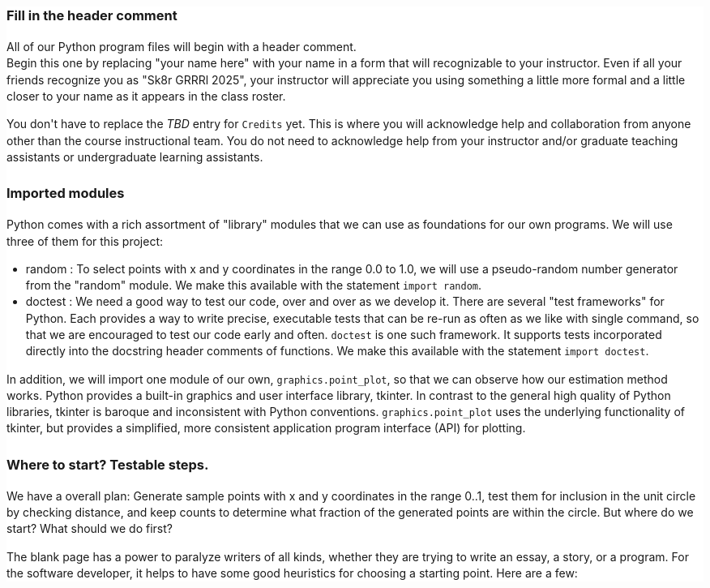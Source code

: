 ### Fill in the header comment

All of our Python program files will begin with a header comment.  
Begin this one by replacing "your name here" with your name in a form
that will recognizable to your instructor.  Even if all your friends 
recognize you  as "Sk8r GRRRl 2025", your instructor will
appreciate you using something a little more formal and a little 
closer to your name as it appears in the class roster.

You don't have to replace the _TBD_ entry for `Credits` yet.  This 
is where you will acknowledge help and collaboration from anyone 
other than the course instructional team.  You do not need to 
acknowledge help from your instructor and/or graduate teaching 
assistants or undergraduate learning assistants.

### Imported modules

Python comes with a rich assortment of "library" modules that we can 
use as foundations for our own programs.  We will use three of them 
for this project: 

- random : To select points with x and y coordinates in the range 
  0.0 to 1.0, we will use a pseudo-random number generator from the
  "random" module.  We make this available with the statement 
  `import random`. 
- doctest : We need a good way to test our code, over and over as we 
  develop it.  There are several "test frameworks" for Python.  Each 
  provides a way to write precise, executable tests that can be 
  re-run as often as we like with single command, so that we are 
  encouraged to test our code early and often.  `doctest` is one 
  such framework.  It supports tests incorporated directly into the 
  docstring header comments of functions.  We make this available 
  with the statement `import doctest`.

In addition, we will import one module of our own,
`graphics.point_plot`, so that we can observe how our estimation 
method works.  Python provides a built-in graphics and user 
interface library, tkinter.  In contrast to the general high 
quality of Python libraries, tkinter is baroque and 
inconsistent with Python conventions.  `graphics.point_plot` uses 
the underlying functionality of tkinter, but 
provides a simplified, more consistent application program interface 
(API) for plotting. 

### Where to start?  Testable steps. 

We have a overall plan:  Generate sample points with x and y 
coordinates in the range 0..1, test them for inclusion in the unit 
circle by checking distance, and keep counts to determine what 
fraction of the generated points are within the circle.  But where 
do we start?  What should we do first? 

The blank page has a power to paralyze writers of all kinds, whether 
they are trying to write an essay, a story, or a program.  For the 
software developer, it helps to have some good heuristics for 
choosing a starting point.  Here are a few: 
